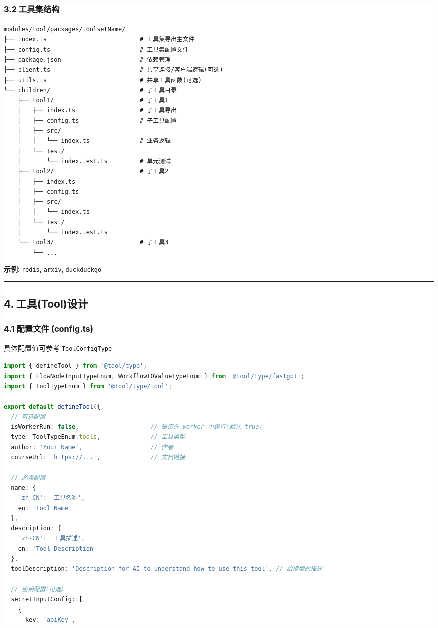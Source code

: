 ### 3.2 工具集结构

```
modules/tool/packages/toolsetName/
├── index.ts                          # 工具集导出主文件
├── config.ts                         # 工具集配置文件
├── package.json                      # 依赖管理
├── client.ts                         # 共享连接/客户端逻辑(可选)
├── utils.ts                          # 共享工具函数(可选)
└── children/                         # 子工具目录
    ├── tool1/                        # 子工具1
    │   ├── index.ts                  # 子工具导出
    │   ├── config.ts                 # 子工具配置
    │   ├── src/
    │   │   └── index.ts              # 业务逻辑
    │   └── test/
    │       └── index.test.ts         # 单元测试
    ├── tool2/                        # 子工具2
    │   ├── index.ts
    │   ├── config.ts
    │   ├── src/
    │   │   └── index.ts
    │   └── test/
    │       └── index.test.ts
    └── tool3/                        # 子工具3
        └── ...
```

**示例**: `redis`, `arxiv`, `duckduckgo`

---

## 4. 工具(Tool)设计

### 4.1 配置文件 (config.ts)

具体配置值可参考 `ToolConfigType`

```typescript
import { defineTool } from '@tool/type';
import { FlowNodeInputTypeEnum, WorkflowIOValueTypeEnum } from '@tool/type/fastgpt';
import { ToolTypeEnum } from '@tool/type/tool';

export default defineTool({
  // 可选配置
  isWorkerRun: false,                    // 是否在 worker 中运行(默认 true)
  type: ToolTypeEnum.tools,              // 工具类型
  author: 'Your Name',                   // 作者
  courseUrl: 'https://...',              // 文档链接

  // 必需配置
  name: {
    'zh-CN': '工具名称',
    en: 'Tool Name'
  },
  description: {
    'zh-CN': '工具描述',
    en: 'Tool Description'
  },
  toolDescription: 'Description for AI to understand how to use this tool', // 给模型的描述

  // 密钥配置(可选)
  secretInputConfig: [
    {
      key: 'apiKey',
```